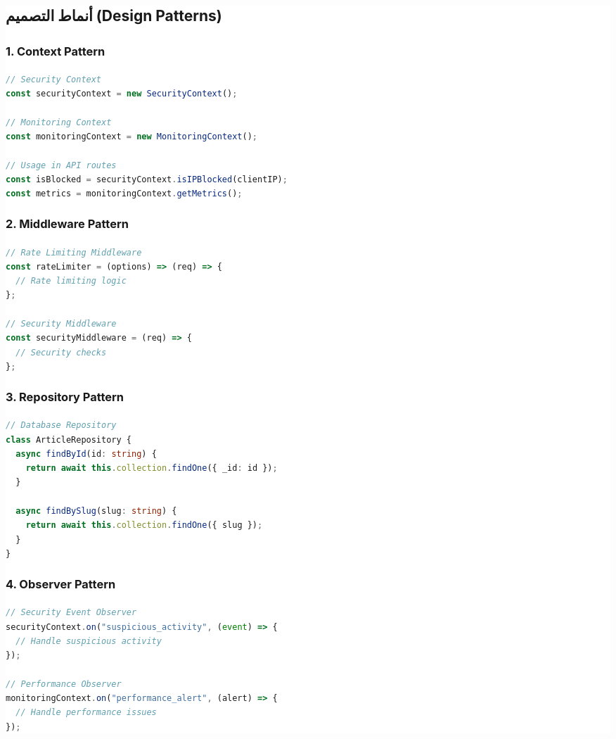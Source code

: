 ## أنماط التصميم (Design Patterns)

### 1. Context Pattern

```typescript
// Security Context
const securityContext = new SecurityContext();

// Monitoring Context
const monitoringContext = new MonitoringContext();

// Usage in API routes
const isBlocked = securityContext.isIPBlocked(clientIP);
const metrics = monitoringContext.getMetrics();
```

### 2. Middleware Pattern

```typescript
// Rate Limiting Middleware
const rateLimiter = (options) => (req) => {
  // Rate limiting logic
};

// Security Middleware
const securityMiddleware = (req) => {
  // Security checks
};
```

### 3. Repository Pattern

```typescript
// Database Repository
class ArticleRepository {
  async findById(id: string) {
    return await this.collection.findOne({ _id: id });
  }

  async findBySlug(slug: string) {
    return await this.collection.findOne({ slug });
  }
}
```

### 4. Observer Pattern

```typescript
// Security Event Observer
securityContext.on("suspicious_activity", (event) => {
  // Handle suspicious activity
});

// Performance Observer
monitoringContext.on("performance_alert", (alert) => {
  // Handle performance issues
});
```
